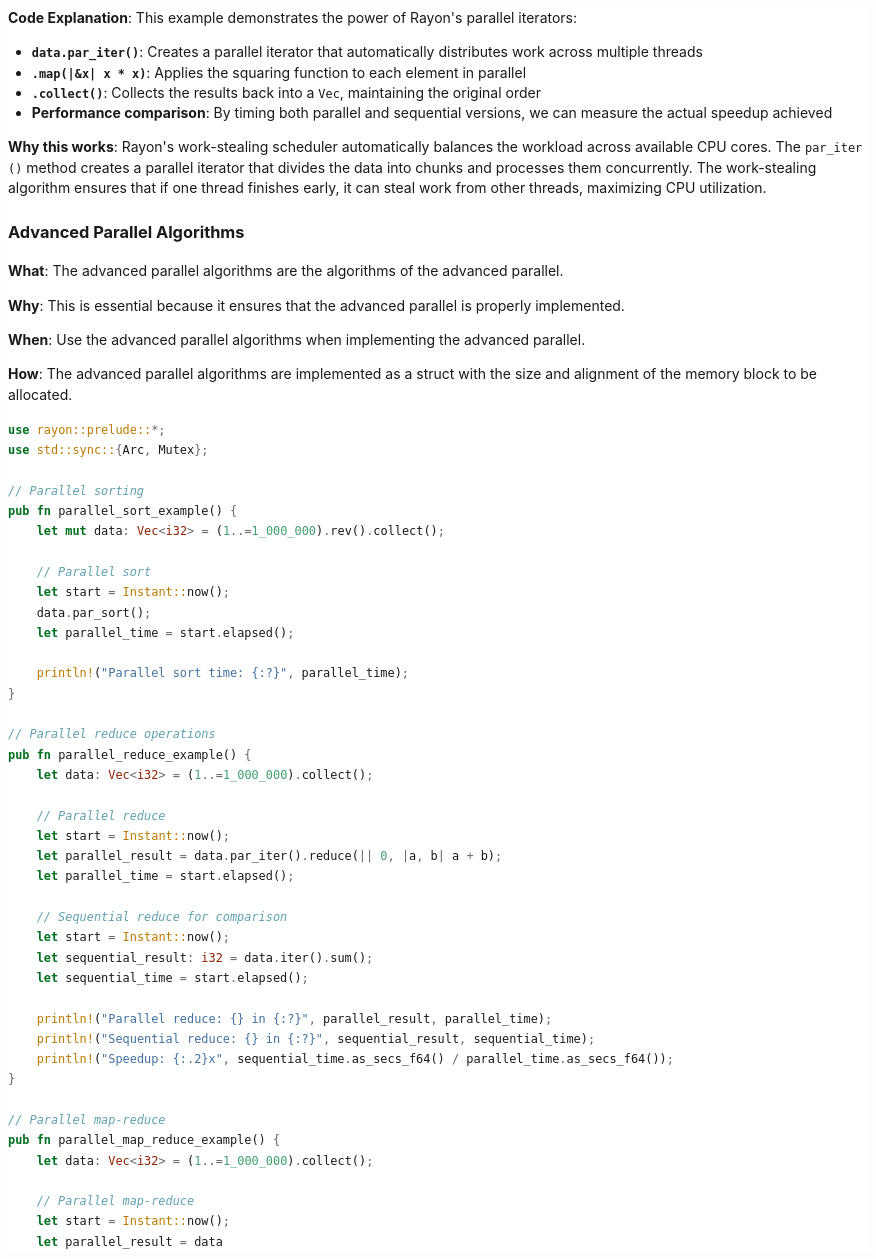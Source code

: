 **Code Explanation**: This example demonstrates the power of Rayon's parallel iterators:

- **`data.par_iter()`**: Creates a parallel iterator that automatically distributes work across multiple threads
- **`.map(|&x| x * x)`**: Applies the squaring function to each element in parallel
- **`.collect()`**: Collects the results back into a `Vec`, maintaining the original order
- **Performance comparison**: By timing both parallel and sequential versions, we can measure the actual speedup achieved

**Why this works**: Rayon's work-stealing scheduler automatically balances the workload across available CPU cores. The `par_iter()` method creates a parallel iterator that divides the data into chunks and processes them concurrently. The work-stealing algorithm ensures that if one thread finishes early, it can steal work from other threads, maximizing CPU utilization.

### Advanced Parallel Algorithms

**What**: The advanced parallel algorithms are the algorithms of the advanced parallel.

**Why**: This is essential because it ensures that the advanced parallel is properly implemented.

**When**: Use the advanced parallel algorithms when implementing the advanced parallel.

**How**: The advanced parallel algorithms are implemented as a struct with the size and alignment of the memory block to be allocated.

```rust
use rayon::prelude::*;
use std::sync::{Arc, Mutex};

// Parallel sorting
pub fn parallel_sort_example() {
    let mut data: Vec<i32> = (1..=1_000_000).rev().collect();

    // Parallel sort
    let start = Instant::now();
    data.par_sort();
    let parallel_time = start.elapsed();

    println!("Parallel sort time: {:?}", parallel_time);
}

// Parallel reduce operations
pub fn parallel_reduce_example() {
    let data: Vec<i32> = (1..=1_000_000).collect();

    // Parallel reduce
    let start = Instant::now();
    let parallel_result = data.par_iter().reduce(|| 0, |a, b| a + b);
    let parallel_time = start.elapsed();

    // Sequential reduce for comparison
    let start = Instant::now();
    let sequential_result: i32 = data.iter().sum();
    let sequential_time = start.elapsed();

    println!("Parallel reduce: {} in {:?}", parallel_result, parallel_time);
    println!("Sequential reduce: {} in {:?}", sequential_result, sequential_time);
    println!("Speedup: {:.2}x", sequential_time.as_secs_f64() / parallel_time.as_secs_f64());
}

// Parallel map-reduce
pub fn parallel_map_reduce_example() {
    let data: Vec<i32> = (1..=1_000_000).collect();

    // Parallel map-reduce
    let start = Instant::now();
    let parallel_result = data
```